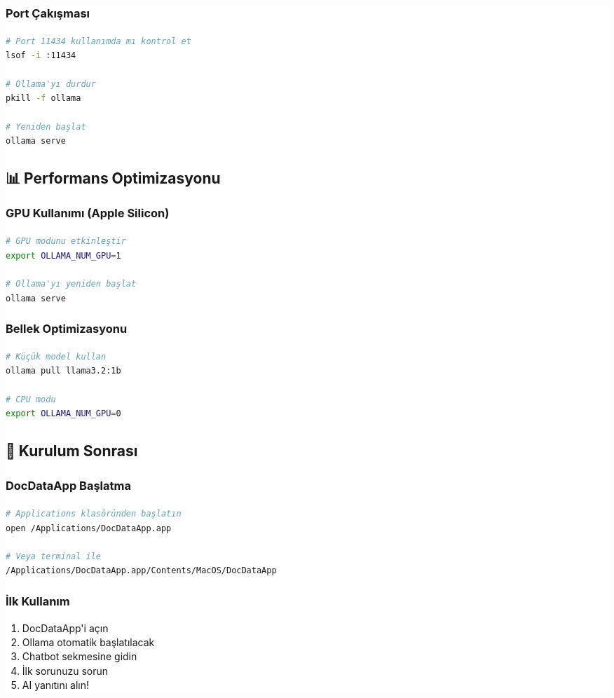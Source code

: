 ### Port Çakışması
```bash
# Port 11434 kullanımda mı kontrol et
lsof -i :11434

# Ollama'yı durdur
pkill -f ollama

# Yeniden başlat
ollama serve
```

## 📊 Performans Optimizasyonu

### GPU Kullanımı (Apple Silicon)
```bash
# GPU modunu etkinleştir
export OLLAMA_NUM_GPU=1

# Ollama'yı yeniden başlat
ollama serve
```

### Bellek Optimizasyonu
```bash
# Küçük model kullan
ollama pull llama3.2:1b

# CPU modu
export OLLAMA_NUM_GPU=0
```

## 🎉 Kurulum Sonrası

### DocDataApp Başlatma
```bash
# Applications klasöründen başlatın
open /Applications/DocDataApp.app

# Veya terminal ile
/Applications/DocDataApp.app/Contents/MacOS/DocDataApp
```

### İlk Kullanım
1. DocDataApp'i açın
2. Ollama otomatik başlatılacak
3. Chatbot sekmesine gidin
4. İlk sorunuzu sorun
5. AI yanıtını alın!
